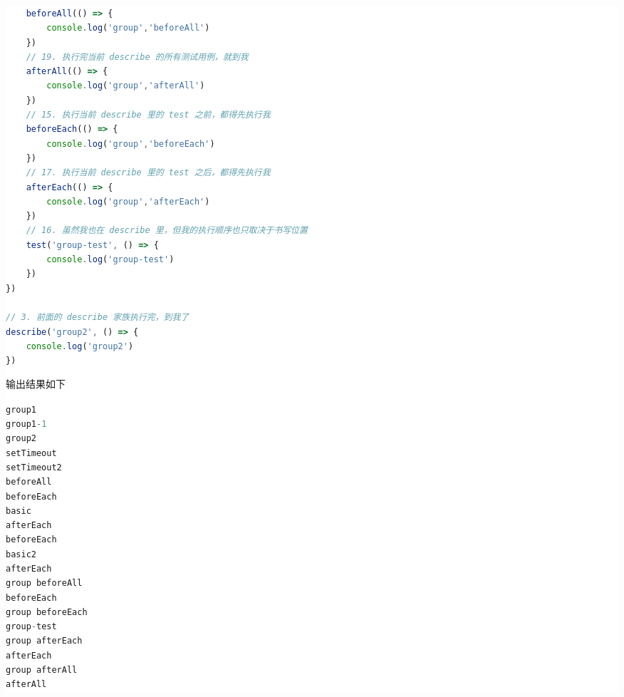 ```javascript
    beforeAll(() => {
        console.log('group','beforeAll')
    })
    // 19. 执行完当前 describe 的所有测试用例，就到我
    afterAll(() => {
        console.log('group','afterAll')
    })
    // 15. 执行当前 describe 里的 test 之前，都得先执行我
    beforeEach(() => {
        console.log('group','beforeEach')
    })
    // 17. 执行当前 describe 里的 test 之后，都得先执行我
    afterEach(() => {
        console.log('group','afterEach')
    })
    // 16. 虽然我也在 describe 里，但我的执行顺序也只取决于书写位置
    test('group-test', () => {
        console.log('group-test')
    })
})
 
// 3. 前面的 describe 家族执行完，到我了
describe('group2', () => {
    console.log('group2')
})
```

输出结果如下

```javascript
group1
group1-1
group2
setTimeout
setTimeout2
beforeAll
beforeEach
basic
afterEach
beforeEach
basic2
afterEach
group beforeAll
beforeEach
group beforeEach
group-test
group afterEach
afterEach
group afterAll
afterAll
```
